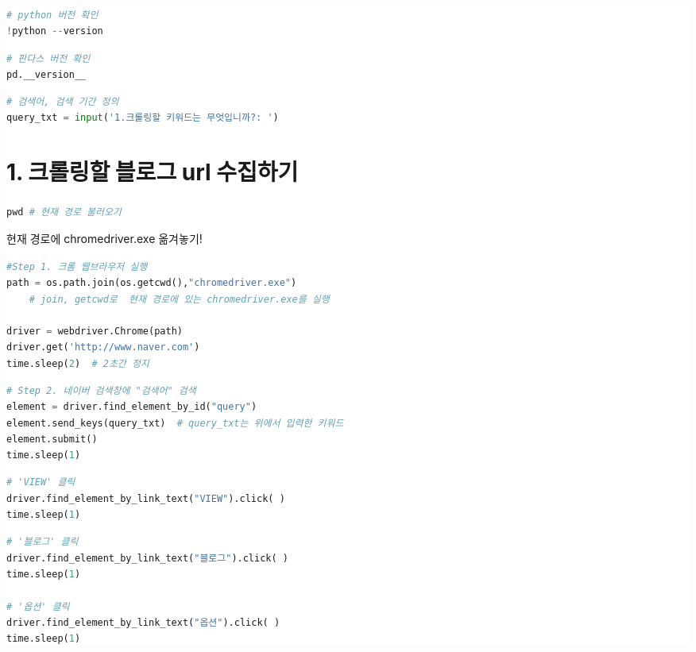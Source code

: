 
```python
# python 버전 확인
!python --version
```


```python
# 판다스 버전 확인
pd.__version__
```


```python
# 검색어, 검색 기간 정의
query_txt = input('1.크롤링할 키워드는 무엇입니까?: ')
```

# 1. 크롤링할 블로그 url 수집하기


```python
pwd # 현재 경로 불러오기
```

현재 경로에 chromedriver.exe 옮겨놓기!


```python
#Step 1. 크롬 웹브라우저 실행
path = os.path.join(os.getcwd(),"chromedriver.exe")  
    # join, getcwd로  현재 경로에 있는 chromedriver.exe를 실행

driver = webdriver.Chrome(path)
driver.get('http://www.naver.com')
time.sleep(2)  # 2초간 정지
```


```python
# Step 2. 네이버 검색창에 "검색어" 검색
element = driver.find_element_by_id("query")
element.send_keys(query_txt)  # query_txt는 위에서 입력한 키워드
element.submit()
time.sleep(1)
```


```python
# 'VIEW' 클릭
driver.find_element_by_link_text("VIEW").click( )
time.sleep(1)
```


```python
# '블로그' 클릭
driver.find_element_by_link_text("블로그").click( )
time.sleep(1)

# '옵션' 클릭
driver.find_element_by_link_text("옵션").click( )
time.sleep(1)
```
